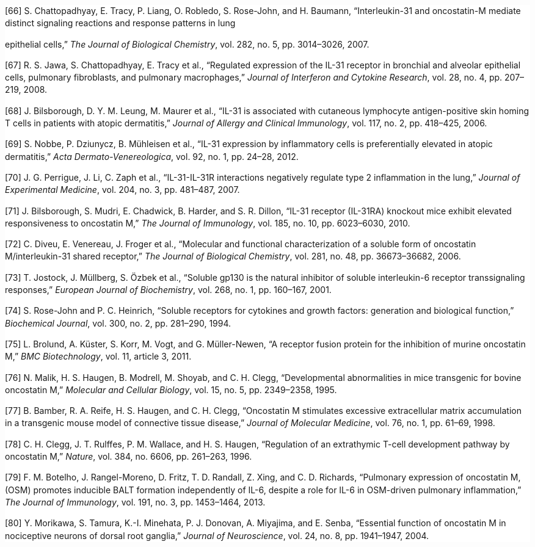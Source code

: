 [66] S. Chattopadhyay, E. Tracy, P. Liang, O. Robledo, S. Rose-John, and H. Baumann, “Interleukin-31 and oncostatin-M mediate distinct signaling reactions and response patterns in lung

epithelial cells,” *The Journal of Biological Chemistry*, vol. 282, no. 5, pp. 3014–3026, 2007.

[67] R. S. Jawa, S. Chattopadhyay, E. Tracy et al., “Regulated expression of the IL-31 receptor in bronchial and alveolar epithelial cells, pulmonary fibroblasts, and pulmonary macrophages,” *Journal of Interferon and Cytokine Research*, vol. 28, no. 4, pp. 207–219, 2008.

[68] J. Bilsborough, D. Y. M. Leung, M. Maurer et al., “IL-31 is associated with cutaneous lymphocyte antigen-positive skin homing T cells in patients with atopic dermatitis,” *Journal of Allergy and Clinical Immunology*, vol. 117, no. 2, pp. 418–425, 2006.

[69] S. Nobbe, P. Dziunycz, B. Mühleisen et al., “IL-31 expression by inflammatory cells is preferentially elevated in atopic dermatitis,” *Acta Dermato-Venereologica*, vol. 92, no. 1, pp. 24–28, 2012.

[70] J. G. Perrigue, J. Li, C. Zaph et al., “IL-31-IL-31R interactions negatively regulate type 2 inflammation in the lung,” *Journal of Experimental Medicine*, vol. 204, no. 3, pp. 481–487, 2007.

[71] J. Bilsborough, S. Mudri, E. Chadwick, B. Harder, and S. R. Dillon, “IL-31 receptor (IL-31RA) knockout mice exhibit elevated responsiveness to oncostatin M,” *The Journal of Immunology*, vol. 185, no. 10, pp. 6023–6030, 2010.

[72] C. Diveu, E. Venereau, J. Froger et al., “Molecular and functional characterization of a soluble form of oncostatin M/interleukin-31 shared receptor,” *The Journal of Biological Chemistry*, vol. 281, no. 48, pp. 36673–36682, 2006.

[73] T. Jostock, J. Müllberg, S. Özbek et al., “Soluble gp130 is the natural inhibitor of soluble interleukin-6 receptor transsignaling responses,” *European Journal of Biochemistry*, vol. 268, no. 1, pp. 160–167, 2001.

[74] S. Rose-John and P. C. Heinrich, “Soluble receptors for cytokines and growth factors: generation and biological function,” *Biochemical Journal*, vol. 300, no. 2, pp. 281–290, 1994.

[75] L. Brolund, A. Küster, S. Korr, M. Vogt, and G. Müller-Newen, “A receptor fusion protein for the inhibition of murine oncostatin M,” *BMC Biotechnology*, vol. 11, article 3, 2011.

[76] N. Malik, H. S. Haugen, B. Modrell, M. Shoyab, and C. H. Clegg, “Developmental abnormalities in mice transgenic for bovine oncostatin M,” *Molecular and Cellular Biology*, vol. 15, no. 5, pp. 2349–2358, 1995.

[77] B. Bamber, R. A. Reife, H. S. Haugen, and C. H. Clegg, “Oncostatin M stimulates excessive extracellular matrix accumulation in a transgenic mouse model of connective tissue disease,” *Journal of Molecular Medicine*, vol. 76, no. 1, pp. 61–69, 1998.

[78] C. H. Clegg, J. T. Rulffes, P. M. Wallace, and H. S. Haugen, “Regulation of an extrathymic T-cell development pathway by oncostatin M,” *Nature*, vol. 384, no. 6606, pp. 261–263, 1996.

[79] F. M. Botelho, J. Rangel-Moreno, D. Fritz, T. D. Randall, Z. Xing, and C. D. Richards, “Pulmonary expression of oncostatin M, (OSM) promotes inducible BALT formation independently of IL-6, despite a role for IL-6 in OSM-driven pulmonary inflammation,” *The Journal of Immunology*, vol. 191, no. 3, pp. 1453–1464, 2013.

[80] Y. Morikawa, S. Tamura, K.-I. Minehata, P. J. Donovan, A. Miyajima, and E. Senba, “Essential function of oncostatin M in nociceptive neurons of dorsal root ganglia,” *Journal of Neuroscience*, vol. 24, no. 8, pp. 1941–1947, 2004.
